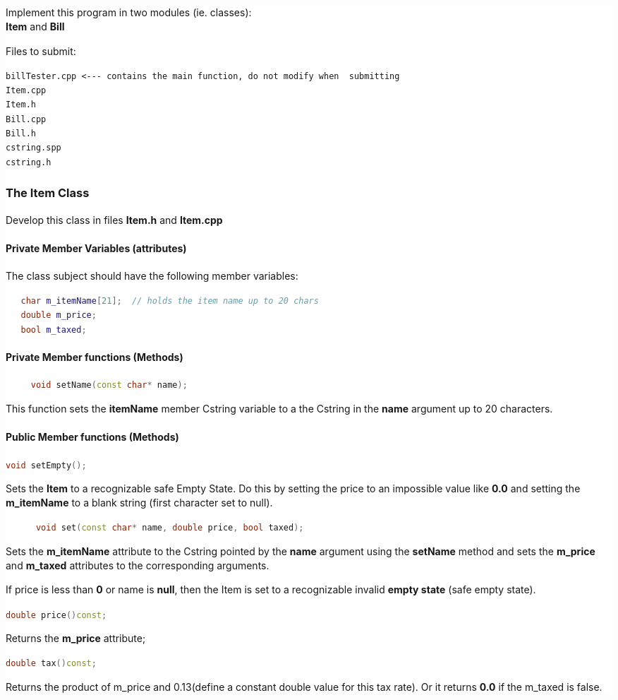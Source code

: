 Implement this program in two modules (ie. classes):  
**Item** and **Bill** 

Files to submit:  
```Text
billTester.cpp <--- contains the main function, do not modify when  submitting
Item.cpp
Item.h
Bill.cpp
Bill.h
cstring.spp
cstring.h
```

### The Item Class
Develop this class in files **Item.h** and **Item.cpp**

#### Private Member Variables (attributes)
The class subject should have the following member variables:

```C++
   char m_itemName[21];  // holds the item name up to 20 chars
   double m_price;
   bool m_taxed;
```
#### Private Member functions (Methods)
```C++
     void setName(const char* name);
```
This function sets the **itemName** member Cstring variable to a the Cstring in the **name** argument up to 20 characters. 

#### Public Member functions (Methods)
```C++
void setEmpty();
```
Sets the **Item** to a recognizable safe Empty State. Do this by setting the price to an impossible value like **0.0** and setting the **m_itemName** to a blank string (first character set to null). 

```C++
      void set(const char* name, double price, bool taxed);
```
Sets the **m_itemName** attribute to the Cstring pointed by the **name** argument using the **setName** method and sets the **m_price** and **m_taxed** attributes to the corresponding arguments.

If price is less than **0** or name is **null**, then the Item is set to a recognizable invalid **empty state** (safe empty state). 

```C++
double price()const;
```
Returns the **m_price** attribute;


```C++
double tax()const;
```
Returns the product of m_price and 0.13(define a constant double value for this tax rate). Or it returns **0.0** if the m_taxed is false.
